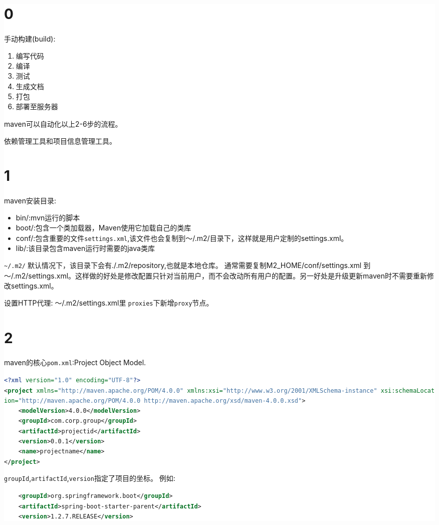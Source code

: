 # 0

手动构建(build):
1.  编写代码
2.  编译
3.  测试
4.  生成文档
5.  打包
6.  部署至服务器

maven可以自动化以上2-6步的流程。

依赖管理工具和项目信息管理工具。

# 1
maven安装目录:

* bin/:mvn运行的脚本
* boot/:包含一个类加载器，Maven使用它加载自己的类库
* conf/:包含重要的文件`settings.xml`,该文件也会复制到～/.m2/目录下，这样就是用户定制的settings.xml。
* lib/:该目录包含maven运行时需要的java类库

`~/.m2/`
默认情况下，该目录下会有./.m2/repository,也就是本地仓库。
通常需要复制M2_HOME/conf/settings.xml 到 ～/.m2/settings.xml。这样做的好处是修改配置只针对当前用户，而不会改动所有用户的配置。另一好处是升级更新maven时不需要重新修改settings.xml。

设置HTTP代理:
～/.m2/settings.xml里 `proxies`下新增`proxy`节点。

# 2
maven的核心`pom.xml`:Project Object Model.

```xml
<?xml version="1.0" encoding="UTF-8"?>
<project xmlns="http://maven.apache.org/POM/4.0.0" xmlns:xsi="http://www.w3.org/2001/XMLSchema-instance" xsi:schemaLocation="http://maven.apache.org/POM/4.0.0 http://maven.apache.org/xsd/maven-4.0.0.xsd">
    <modelVersion>4.0.0</modelVersion>
    <groupId>com.corp.group</groupId>
    <artifactId>projectid</artifactId>
    <version>0.0.1</version>
    <name>projectname</name>
</project>
```
`groupId`,`artifactId`,`version`指定了项目的坐标。
例如:
```xml
    <groupId>org.springframework.boot</groupId>
    <artifactId>spring-boot-starter-parent</artifactId>
    <version>1.2.7.RELEASE</version>
```
